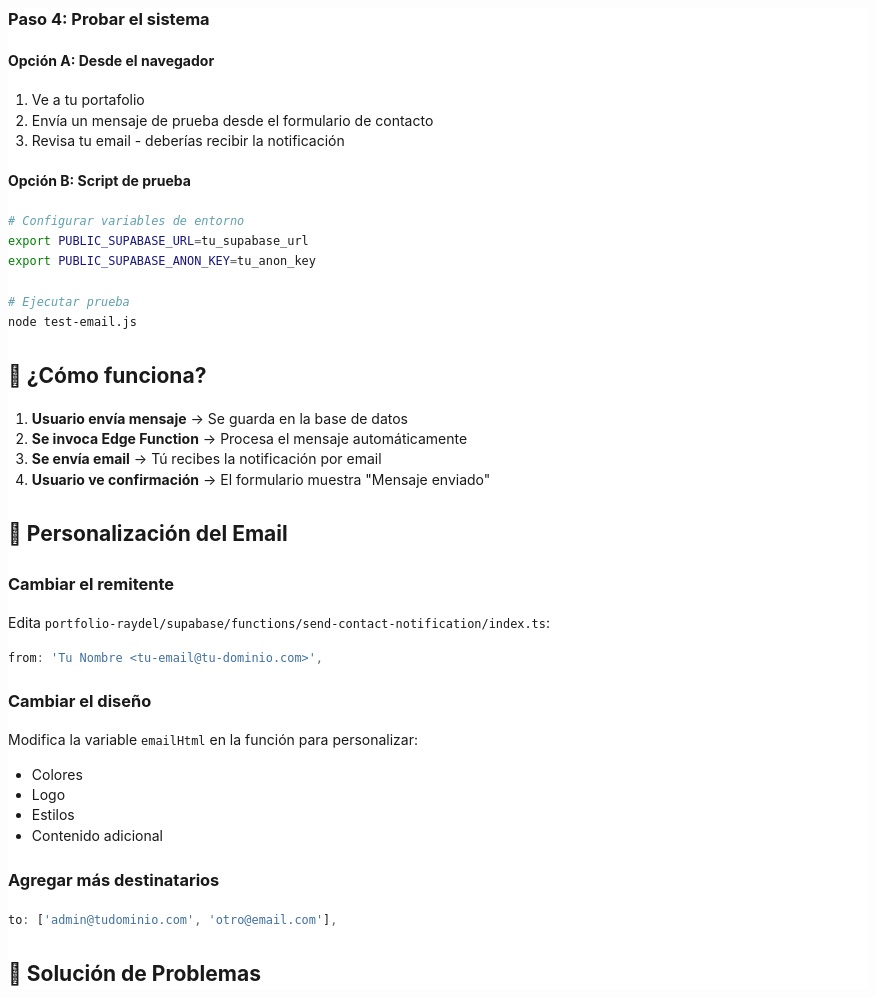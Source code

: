 ### Paso 4: Probar el sistema

#### Opción A: Desde el navegador

1. Ve a tu portafolio
2. Envía un mensaje de prueba desde el formulario de contacto
3. Revisa tu email - deberías recibir la notificación

#### Opción B: Script de prueba

```bash
# Configurar variables de entorno
export PUBLIC_SUPABASE_URL=tu_supabase_url
export PUBLIC_SUPABASE_ANON_KEY=tu_anon_key

# Ejecutar prueba
node test-email.js
```

## 📧 ¿Cómo funciona?

1. **Usuario envía mensaje** → Se guarda en la base de datos
2. **Se invoca Edge Function** → Procesa el mensaje automáticamente
3. **Se envía email** → Tú recibes la notificación por email
4. **Usuario ve confirmación** → El formulario muestra "Mensaje enviado"

## 🎨 Personalización del Email

### Cambiar el remitente

Edita `portfolio-raydel/supabase/functions/send-contact-notification/index.ts`:

```typescript
from: 'Tu Nombre <tu-email@tu-dominio.com>',
```

### Cambiar el diseño

Modifica la variable `emailHtml` en la función para personalizar:

- Colores
- Logo
- Estilos
- Contenido adicional

### Agregar más destinatarios

```typescript
to: ['admin@tudominio.com', 'otro@email.com'],
```

## 🔧 Solución de Problemas
